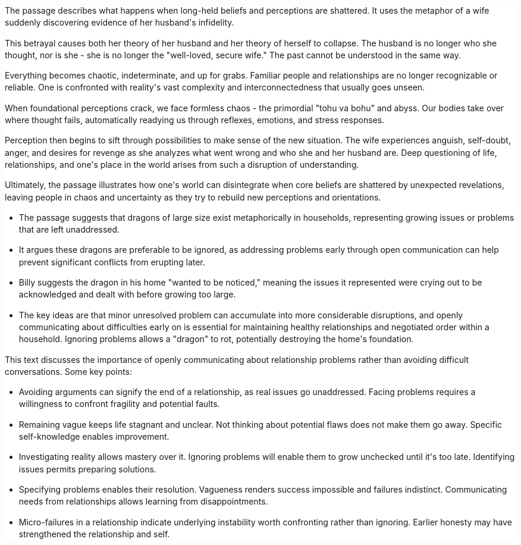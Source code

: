  

The passage describes what happens when long-held beliefs and perceptions are shattered. It uses the metaphor of a wife suddenly discovering evidence of her husband's infidelity. 

This betrayal causes both her theory of her husband and her theory of herself to collapse. The husband is no longer who she thought, nor is she - she is no longer the "well-loved, secure wife." The past cannot be understood in the same way. 

Everything becomes chaotic, indeterminate, and up for grabs. Familiar people and relationships are no longer recognizable or reliable. One is confronted with reality's vast complexity and interconnectedness that usually goes unseen. 

When foundational perceptions crack, we face formless chaos - the primordial "tohu va bohu" and abyss. Our bodies take over where thought fails, automatically readying us through reflexes, emotions, and stress responses. 

Perception then begins to sift through possibilities to make sense of the new situation. The wife experiences anguish, self-doubt, anger, and desires for revenge as she analyzes what went wrong and who she and her husband are. Deep questioning of life, relationships, and one's place in the world arises from such a disruption of understanding.

Ultimately, the passage illustrates how one's world can disintegrate when core beliefs are shattered by unexpected revelations, leaving people in chaos and uncertainty as they try to rebuild new perceptions and orientations.

 

- The passage suggests that dragons of large size exist metaphorically in households, representing growing issues or problems that are left unaddressed. 

- It argues these dragons are preferable to be ignored, as addressing problems early through open communication can help prevent significant conflicts from erupting later. 

- Billy suggests the dragon in his home "wanted to be noticed," meaning the issues it represented were crying out to be acknowledged and dealt with before growing too large.

- The key ideas are that minor unresolved problem can accumulate into more considerable disruptions, and openly communicating about difficulties early on is essential for maintaining healthy relationships and negotiated order within a household. Ignoring problems allows a "dragon" to rot, potentially destroying the home's foundation.

 This text discusses the importance of openly communicating about relationship problems rather than avoiding difficult conversations. Some key points:

- Avoiding arguments can signify the end of a relationship, as real issues go unaddressed. Facing problems requires a willingness to confront fragility and potential faults. 

- Remaining vague keeps life stagnant and unclear. Not thinking about potential flaws does not make them go away. Specific self-knowledge enables improvement.

- Investigating reality allows mastery over it. Ignoring problems will enable them to grow unchecked until it's too late. Identifying issues permits preparing solutions.

- Specifying problems enables their resolution. Vagueness renders success impossible and failures indistinct. Communicating needs from relationships allows learning from disappointments.

- Micro-failures in a relationship indicate underlying instability worth confronting rather than ignoring. Earlier honesty may have strengthened the relationship and self.  
